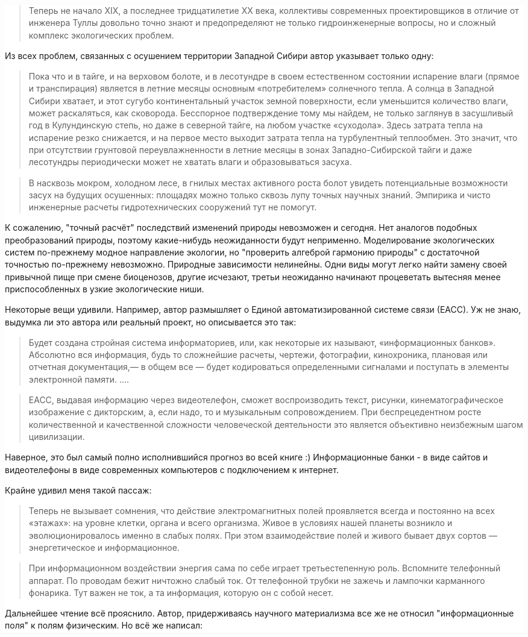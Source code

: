 > Теперь не начало XIX, а последнее тридцатилетие XX века, коллективы современных проектировщиков в отличие от  инженера Туллы довольно точно знают и предопределяют не только  гидроинженерные вопросы, но и сложный комплекс экологических проблем.

Из всех проблем, связанных с осушением территории Западной Сибири автор указывает только одну:

> Пока что и в тайге, и на верховом болоте, и в лесотундре в своем естественном состоянии испарение влаги (прямое и транспирация) является в летние месяцы основным «потребителем» солнечного тепла. А солнца в Западной Сибири хватает, и этот  сугубо континентальный участок земной поверхности, если  уменьшится количество влаги, может раскаляться, как сковорода.  Бесспорное подтверждение тому мы найдем, не только заглянув в  засушливый год в Кулундинскую степь, но даже в северной тайге, на любом участке «суходола». Здесь затрата тепла на испарение резко снижается, и на первое место выходит затрата тепла на  турбулентный теплообмен. Это значит, что при отсутствии грунтовой  переувлажненности в летние месяцы в зонах Западно-Сибирской тайги и даже лесотундры периодически может не хватать влаги и образовываться засуха. 

> В насквозь мокром, холодном лесе, в гнилых местах активного роста болот увидеть потенциальные возможности засух на  будущих осушенных: площадях можно только сквозь лупу точных  научных знаний. Эмпирика и чисто инженерные расчеты  гидротехнических сооружений тут не помогут.

К сожалению, "точный расчёт" последствий изменений природы невозможен и сегодня. Нет аналогов подобных преобразований природы, поэтому какие-нибудь неожиданности будут неприменно. Моделирование экологических систем по-прежнему модное направление экологии, но "проверить алгеброй гармонию природы" с достаточной точностью по-прежнему невозможно. Природные зависимости нелинейны. Одни виды могут легко найти замену своей привычной пище при смене биоценозов, другие исчезают, третьи неожиданно начинают процеветать вытесняя менее приспособленных в узкие экологические ниши.

Некоторые вещи удивили. Например, автор размышляет о Единой автоматизированной системе связи (ЕАСС). Уж не знаю, выдумка ли это автора или реальный проект, но описывается это так:

> Будет создана стройная система информаториев, или, как  некоторые их называют, «информационных банков». Абсолютно вся информация, будь то сложнейшие расчеты, чертежи, фотографии, кинохроника, плановая или отчетная документация,— в общем все — будет кодироваться определенными сигналами и поступать в элементы электронной памяти. ....

> ЕАСС, выдавая информацию через видеотелефон, сможет  воспроизводить текст, рисунки, кинематографическое изображение с дикторским, а, если надо, то и музыкальным сопровождением. При беспрецедентном росте количественной и качественной сложности человеческой деятельности это является объективно неизбежным шагом цивилизации.

Наверное, это был самый полно исполнившийся прогноз во всей книге :) Информационные банки - в виде сайтов и видеотелефоны в виде современных компьютеров с подключением к интернет.

Крайне удивил меня такой пассаж: 

> Теперь не вызывает сомнения, что действие  электромагнитных полей проявляется всегда и постоянно на всех «этажах»: на уровне клетки, органа и всего организма. Живое в условиях  нашей планеты возникло и эволюционировалось именно в слабых полях. При этом взаимодействие полей и живого бывает двух  сортов — энергетическое и информационное. 

> При информационном воздействии энергия сама по себе играет третьестепенную роль. Вспомните телефонный аппарат. По  проводам бежит ничтожно слабый ток. От телефонной трубки не зажечь и лампочки карманного фонарика. Тут важен не ток, а та  информация, которую он с собой несет.

Дальнейшее чтение всё прояснило. Автор, придерживаясь научного материализма все же не относил "информационные поля" к полям физическим. Но всё же написал:
